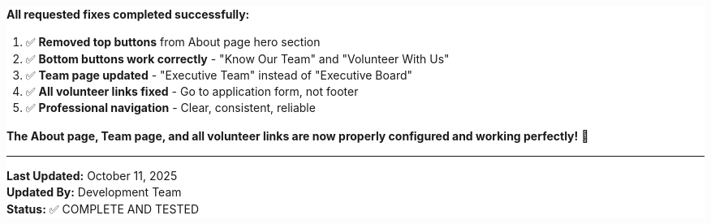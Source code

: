 **All requested fixes completed successfully:**

1. ✅ **Removed top buttons** from About page hero section
2. ✅ **Bottom buttons work correctly** - "Know Our Team" and "Volunteer With Us"
3. ✅ **Team page updated** - "Executive Team" instead of "Executive Board"
4. ✅ **All volunteer links fixed** - Go to application form, not footer
5. ✅ **Professional navigation** - Clear, consistent, reliable

**The About page, Team page, and all volunteer links are now properly configured and working perfectly!** 🎉

---

**Last Updated:** October 11, 2025  
**Updated By:** Development Team  
**Status:** ✅ COMPLETE AND TESTED
